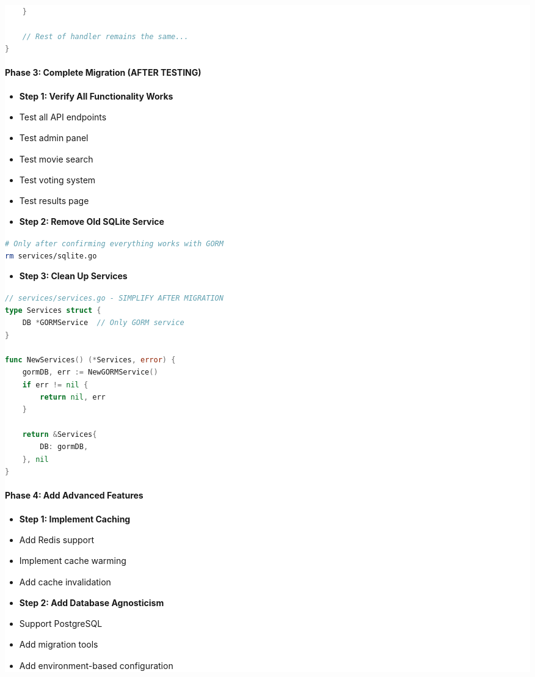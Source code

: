 ```go
    }
    
    // Rest of handler remains the same...
}
```

#### Phase 3: Complete Migration (AFTER TESTING)

- **Step 1: Verify All Functionality Works**

- Test all API endpoints
- Test admin panel
- Test movie search
- Test voting system
- Test results page

- **Step 2: Remove Old SQLite Service**

```bash
# Only after confirming everything works with GORM
rm services/sqlite.go
```

- **Step 3: Clean Up Services**

```go
// services/services.go - SIMPLIFY AFTER MIGRATION
type Services struct {
    DB *GORMService  // Only GORM service
}

func NewServices() (*Services, error) {
    gormDB, err := NewGORMService()
    if err != nil {
        return nil, err
    }
    
    return &Services{
        DB: gormDB,
    }, nil
}
```

#### Phase 4: Add Advanced Features

- **Step 1: Implement Caching**

- Add Redis support
- Implement cache warming
- Add cache invalidation

- **Step 2: Add Database Agnosticism**

- Support PostgreSQL
- Add migration tools
- Add environment-based configuration
